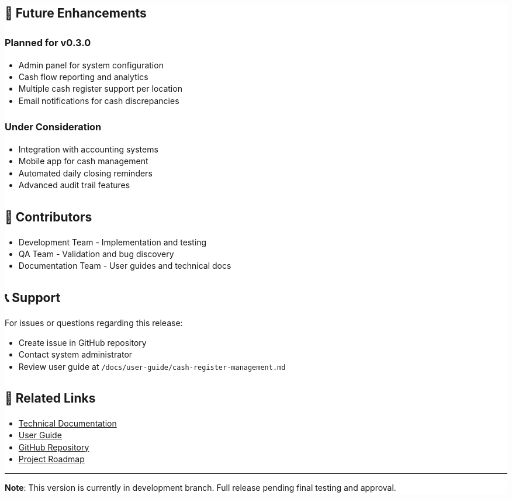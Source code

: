 ## 🚀 Future Enhancements

### Planned for v0.3.0
- Admin panel for system configuration
- Cash flow reporting and analytics
- Multiple cash register support per location
- Email notifications for cash discrepancies

### Under Consideration
- Integration with accounting systems
- Mobile app for cash management
- Automated daily closing reminders
- Advanced audit trail features

## 👥 Contributors

- Development Team - Implementation and testing
- QA Team - Validation and bug discovery
- Documentation Team - User guides and technical docs

## 📞 Support

For issues or questions regarding this release:
- Create issue in GitHub repository
- Contact system administrator
- Review user guide at `/docs/user-guide/cash-register-management.md`

## 🔗 Related Links

- [Technical Documentation](/docs/technical/cash-register-validation.md)
- [User Guide](/docs/user-guide/cash-register-management.md)
- [GitHub Repository](https://github.com/lucast086/techstore)
- [Project Roadmap](/docs/roadmap.md)

---

**Note**: This version is currently in development branch. Full release pending final testing and approval.
